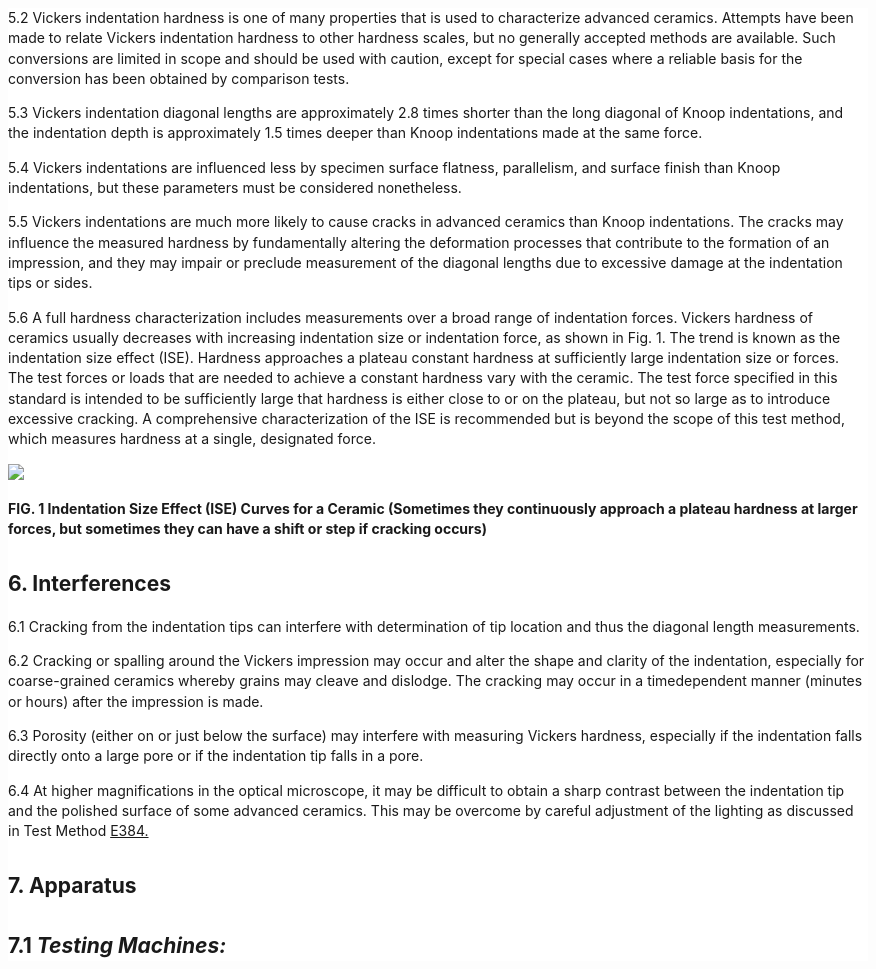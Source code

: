 5.2 Vickers indentation hardness is one of many properties that is used to characterize advanced ceramics. Attempts have been made to relate Vickers indentation hardness to other hardness scales, but no generally accepted methods are available. Such conversions are limited in scope and should be used with caution, except for special cases where a reliable basis for the conversion has been obtained by comparison tests.

5.3 Vickers indentation diagonal lengths are approximately 2.8 times shorter than the long diagonal of Knoop indentations, and the indentation depth is approximately 1.5 times deeper than Knoop indentations made at the same force.

5.4 Vickers indentations are influenced less by specimen surface flatness, parallelism, and surface finish than Knoop indentations, but these parameters must be considered nonetheless.

5.5 Vickers indentations are much more likely to cause cracks in advanced ceramics than Knoop indentations. The cracks may influence the measured hardness by fundamentally altering the deformation processes that contribute to the formation of an impression, and they may impair or preclude measurement of the diagonal lengths due to excessive damage at the indentation tips or sides.

5.6 A full hardness characterization includes measurements over a broad range of indentation forces. Vickers hardness of ceramics usually decreases with increasing indentation size or indentation force, as shown in Fig. 1. The trend is known as the indentation size effect (ISE). Hardness approaches a plateau constant hardness at sufficiently large indentation size or forces. The test forces or loads that are needed to achieve a constant hardness vary with the ceramic. The test force specified in this standard is intended to be sufficiently large that hardness is either close to or on the plateau, but not so large as to introduce excessive cracking. A comprehensive characterization of the ISE is recommended but is beyond the scope of this test method, which measures hardness at a single, designated force.

![](_page_1_Figure_10.jpeg)

**FIG. 1 Indentation Size Effect (ISE) Curves for a Ceramic (Sometimes they continuously approach a plateau hardness at larger forces, but sometimes they can have a shift or step if cracking occurs)**

## **6. Interferences**

6.1 Cracking from the indentation tips can interfere with determination of tip location and thus the diagonal length measurements.

6.2 Cracking or spalling around the Vickers impression may occur and alter the shape and clarity of the indentation, especially for coarse-grained ceramics whereby grains may cleave and dislodge. The cracking may occur in a timedependent manner (minutes or hours) after the impression is made.

6.3 Porosity (either on or just below the surface) may interfere with measuring Vickers hardness, especially if the indentation falls directly onto a large pore or if the indentation tip falls in a pore.

6.4 At higher magnifications in the optical microscope, it may be difficult to obtain a sharp contrast between the indentation tip and the polished surface of some advanced ceramics. This may be overcome by careful adjustment of the lighting as discussed in Test Method [E384.](#page-2-0)

## **7. Apparatus**

## 7.1 *Testing Machines:*
